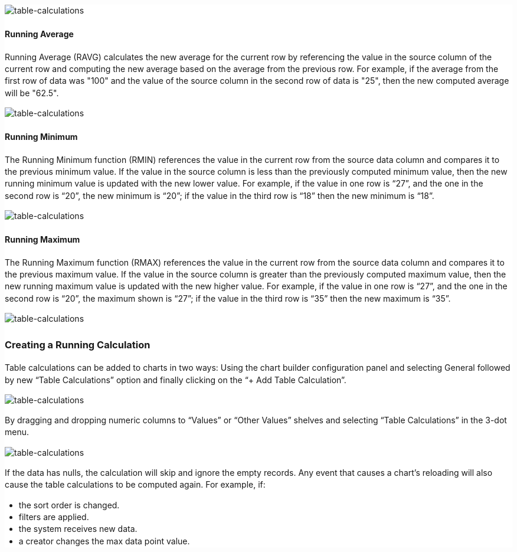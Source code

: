 ![table-calculations](https://s3.amazonaws.com/cdn.qrvey.com/documentation_assets/ui-docs/dataviews/table-calculations/tab_cal2.png#thumbnail-60) 

#### Running Average
Running Average (RAVG) calculates the new average for the current row by referencing the value in the source column of the current row and computing the new average based on the average from the previous row. For example, if the average from the first row of data was "100" and the value of the source column in the second row of data is "25", then the new computed average will be "62.5".

![table-calculations](https://s3.amazonaws.com/cdn.qrvey.com/documentation_assets/ui-docs/dataviews/table-calculations/tab_cal3.png#thumbnail-60) 

#### Running Minimum
The Running Minimum function (RMIN) references the value in the current row from the source data column and compares it to the previous minimum value.  If the value in the source column is less than the previously computed minimum value, then the new running minimum value is updated with the new lower value. 
For example, if the value in one row is “27”, and the one in the second row is “20”, the new minimum is “20”; if the value in the third row is “18” then the new minimum is “18”.

![table-calculations](https://s3.amazonaws.com/cdn.qrvey.com/documentation_assets/ui-docs/dataviews/table-calculations/tab_cal4.png#thumbnail-60) 


#### Running Maximum
The Running Maximum function (RMAX) references the value in the current row from the source data column and compares it to the previous maximum value.  If the value in the source column is greater than the previously computed maximum value, then the new running maximum value is updated with the new higher value. For example, if the value in one row is “27”, and the one in the second row is “20”, the maximum shown is “27”; if the value in the third row is “35” then the new maximum is “35”.

![table-calculations](https://s3.amazonaws.com/cdn.qrvey.com/documentation_assets/ui-docs/dataviews/table-calculations/tab_cal5.png#thumbnail-60) 



### Creating a Running Calculation
Table calculations can be added to charts in two ways: 
Using the chart builder configuration panel and selecting General followed by new “Table Calculations” option and finally clicking on the “+ Add Table Calculation”.

![table-calculations](https://s3.amazonaws.com/cdn.qrvey.com/documentation_assets/ui-docs/dataviews/table-calculations/tab_cal6.png#thumbnail-20) 


By dragging and dropping numeric columns to “Values” or “Other Values” shelves and selecting “Table Calculations” in the 3-dot menu. 

![table-calculations](https://s3.amazonaws.com/cdn.qrvey.com/documentation_assets/ui-docs/dataviews/table-calculations/tab_cal7.png#thumbnail-60) 


If the data has nulls, the calculation will skip and ignore the empty records.
Any event that causes a chart’s reloading will also cause the table calculations to be computed again. For example, if:
* the sort order is changed.
* filters are applied.
* the system receives new data.
* a creator changes the max data point value.
